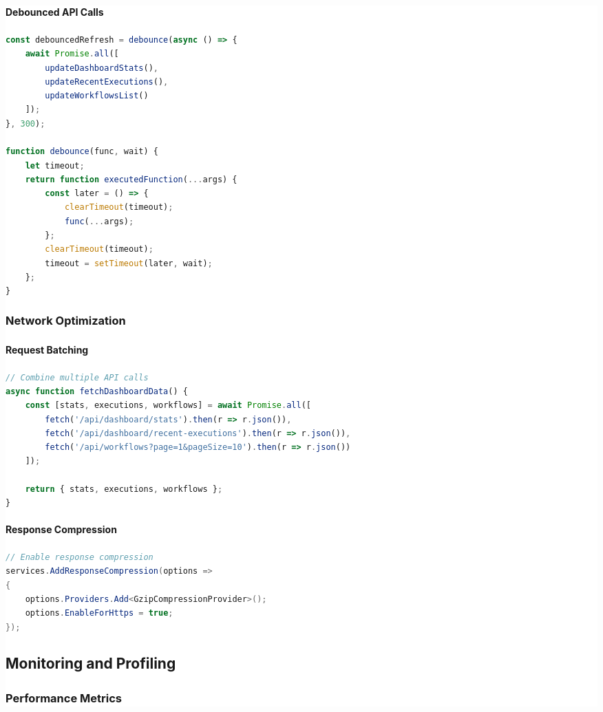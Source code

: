 #### Debounced API Calls
```javascript
const debouncedRefresh = debounce(async () => {
    await Promise.all([
        updateDashboardStats(),
        updateRecentExecutions(),
        updateWorkflowsList()
    ]);
}, 300);

function debounce(func, wait) {
    let timeout;
    return function executedFunction(...args) {
        const later = () => {
            clearTimeout(timeout);
            func(...args);
        };
        clearTimeout(timeout);
        timeout = setTimeout(later, wait);
    };
}
```

### Network Optimization

#### Request Batching
```javascript
// Combine multiple API calls
async function fetchDashboardData() {
    const [stats, executions, workflows] = await Promise.all([
        fetch('/api/dashboard/stats').then(r => r.json()),
        fetch('/api/dashboard/recent-executions').then(r => r.json()),
        fetch('/api/workflows?page=1&pageSize=10').then(r => r.json())
    ]);
    
    return { stats, executions, workflows };
}
```

#### Response Compression
```csharp
// Enable response compression
services.AddResponseCompression(options =>
{
    options.Providers.Add<GzipCompressionProvider>();
    options.EnableForHttps = true;
});
```

## Monitoring and Profiling

### Performance Metrics
